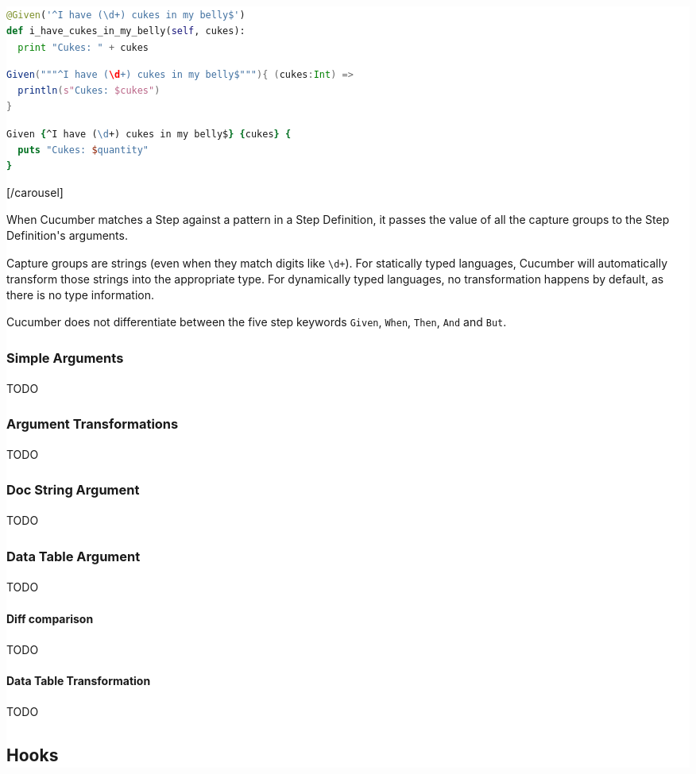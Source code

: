 ```python
@Given('^I have (\d+) cukes in my belly$')
def i_have_cukes_in_my_belly(self, cukes):
  print "Cukes: " + cukes
```

```scala
Given("""^I have (\d+) cukes in my belly$"""){ (cukes:Int) =>
  println(s"Cukes: $cukes")
}
```

```tcl
Given {^I have (\d+) cukes in my belly$} {cukes} {
  puts "Cukes: $quantity"
}
```

[/carousel]

When Cucumber matches a Step against a pattern in a Step Definition, it passes the value of all the capture groups to the Step Definition's arguments.

Capture groups are strings (even when they match digits like `\d+`). For statically
typed languages, Cucumber will automatically transform those strings into the
appropriate type. For dynamically typed languages, no transformation happens by
default, as there is no type information.

Cucumber does not differentiate between the five step keywords `Given`, `When`, `Then`, `And` and `But`.

### Simple Arguments

TODO

### Argument Transformations

TODO

### Doc String Argument

TODO

### Data Table Argument

TODO

#### Diff comparison

TODO

#### Data Table Transformation

TODO

## Hooks
